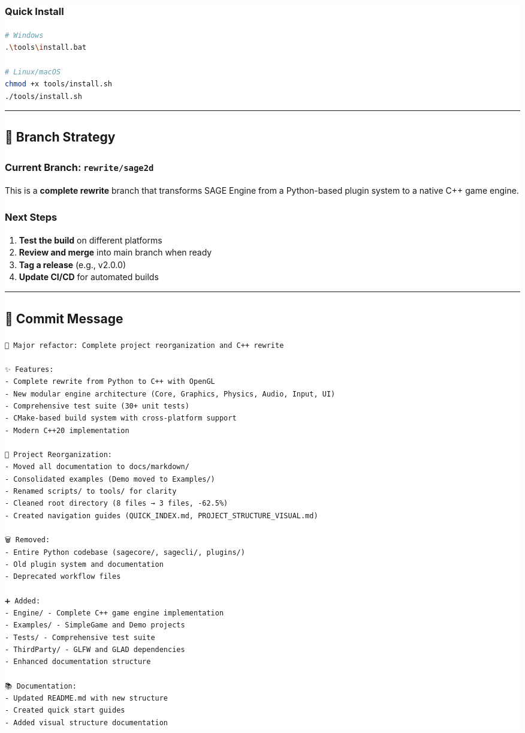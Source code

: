 ### Quick Install

```bash
# Windows
.\tools\install.bat

# Linux/macOS
chmod +x tools/install.sh
./tools/install.sh
```

---

## 🌿 Branch Strategy

### Current Branch: `rewrite/sage2d`
This is a **complete rewrite** branch that transforms SAGE Engine from a Python-based plugin system to a native C++ game engine.

### Next Steps

1. **Test the build** on different platforms
2. **Review and merge** into main branch when ready
3. **Tag a release** (e.g., v2.0.0)
4. **Update CI/CD** for automated builds

---

## 📝 Commit Message

```
🎨 Major refactor: Complete project reorganization and C++ rewrite

✨ Features:
- Complete rewrite from Python to C++ with OpenGL
- New modular engine architecture (Core, Graphics, Physics, Audio, Input, UI)
- Comprehensive test suite (30+ unit tests)
- CMake-based build system with cross-platform support
- Modern C++20 implementation

📁 Project Reorganization:
- Moved all documentation to docs/markdown/
- Consolidated examples (Demo moved to Examples/)
- Renamed scripts/ to tools/ for clarity
- Cleaned root directory (8 files → 3 files, -62.5%)
- Created navigation guides (QUICK_INDEX.md, PROJECT_STRUCTURE_VISUAL.md)

🗑️ Removed:
- Entire Python codebase (sagecore/, sagecli/, plugins/)
- Old plugin system and documentation
- Deprecated workflow files

➕ Added:
- Engine/ - Complete C++ game engine implementation
- Examples/ - SimpleGame and Demo projects
- Tests/ - Comprehensive test suite
- ThirdParty/ - GLFW and GLAD dependencies
- Enhanced documentation structure

📚 Documentation:
- Updated README.md with new structure
- Created quick start guides
- Added visual structure documentation
```
